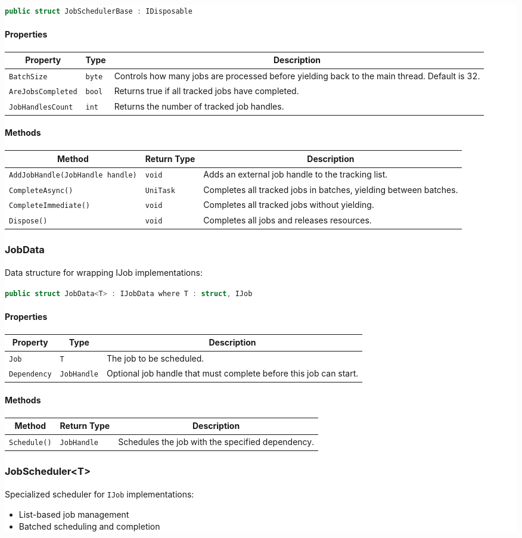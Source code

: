 ```csharp
public struct JobSchedulerBase : IDisposable
```

#### Properties

| Property | Type | Description |
|----------|------|-------------|
| `BatchSize` | `byte` | Controls how many jobs are processed before yielding back to the main thread. Default is 32. |
| `AreJobsCompleted` | `bool` | Returns true if all tracked jobs have completed. |
| `JobHandlesCount` | `int` | Returns the number of tracked job handles. |

#### Methods

| Method | Return Type | Description |
|--------|-------------|-------------|
| `AddJobHandle(JobHandle handle)` | `void` | Adds an external job handle to the tracking list. |
| `CompleteAsync()` | `UniTask` | Completes all tracked jobs in batches, yielding between batches. |
| `CompleteImmediate()` | `void` | Completes all tracked jobs without yielding. |
| `Dispose()` | `void` | Completes all jobs and releases resources. |

### JobData<T>

Data structure for wrapping IJob implementations:

```csharp
public struct JobData<T> : IJobData where T : struct, IJob
```

#### Properties

| Property | Type | Description |
|----------|------|-------------|
| `Job` | `T` | The job to be scheduled. |
| `Dependency` | `JobHandle` | Optional job handle that must complete before this job can start. |

#### Methods

| Method | Return Type | Description |
|--------|-------------|-------------|
| `Schedule()` | `JobHandle` | Schedules the job with the specified dependency. |

### JobScheduler\<T>

Specialized scheduler for `IJob` implementations:

- List-based job management
- Batched scheduling and completion

